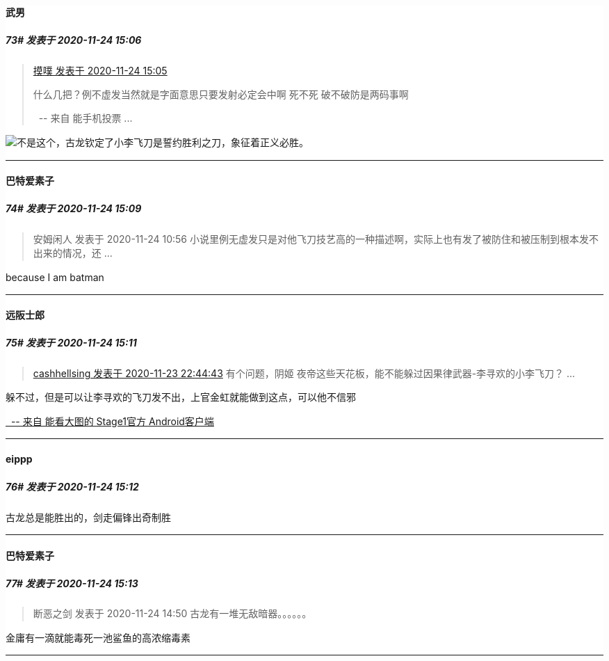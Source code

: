 ####  武男  
##### 73#       发表于 2020-11-24 15:06


<blockquote><a href="httphttps://bbs.saraba1st.com/2b/forum.php?mod=redirect&amp;goto=findpost&amp;pid=49503210&amp;ptid=1973904" target="_blank">摸噗 发表于 2020-11-24 15:05</a>

什么几把？例不虚发当然就是字面意思只要发射必定会中啊 死不死 破不破防是两码事啊


  -- 来自 能手机投票 ...</blockquote>
<img src="https://static.saraba1st.com/image/smiley/face2017/068.png" referrerpolicy="no-referrer">不是这个，古龙钦定了小李飞刀是誓约胜利之刀，象征着正义必胜。


-----

####  巴特爱素子  
##### 74#       发表于 2020-11-24 15:09


<blockquote>安姆闲人 发表于 2020-11-24 10:56
小说里例无虚发只是对他飞刀技艺高的一种描述啊，实际上也有发了被防住和被压制到根本发不出来的情况，还 ...</blockquote>
because I am batman


-----

####  远阪士郎  
##### 75#       发表于 2020-11-24 15:11


<blockquote><a href="httphttps://bbs.saraba1st.com/2b/forum.php?mod=redirect&amp;goto=findpost&amp;pid=49497367&amp;ptid=1973904" target="_blank">cashhellsing 发表于 2020-11-23 22:44:43</a>
有个问题，阴姬 夜帝这些天花板，能不能躲过因果律武器-李寻欢的小李飞刀？ ...</blockquote>躲不过，但是可以让李寻欢的飞刀发不出，上官金虹就能做到这点，可以他不信邪

[  -- 来自 能看大图的 Stage1官方 Android客户端](https://www.coolapk.com/apk/140634)


-----

####  eippp  
##### 76#       发表于 2020-11-24 15:12


古龙总是能胜出的，剑走偏锋出奇制胜


-----

####  巴特爱素子  
##### 77#       发表于 2020-11-24 15:13


<blockquote>断恶之剑 发表于 2020-11-24 14:50
古龙有一堆无敌暗器。。。。。。</blockquote>
金庸有一滴就能毒死一池鲨鱼的高浓缩毒素


-----
